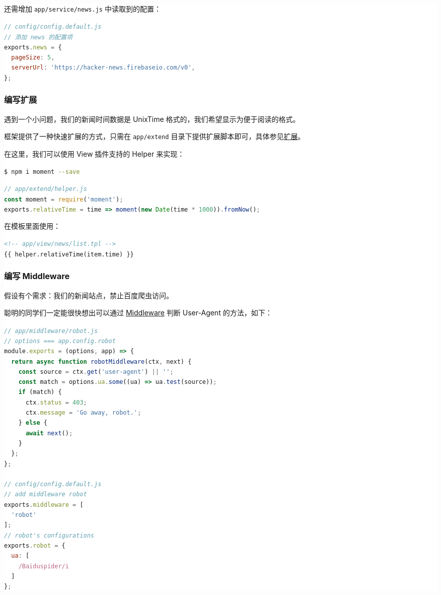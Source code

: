 还需增加 `app/service/news.js` 中读取到的配置：

```js
// config/config.default.js
// 添加 news 的配置项
exports.news = {
  pageSize: 5,
  serverUrl: 'https://hacker-news.firebaseio.com/v0',
};
```

### 编写扩展

遇到一个小问题，我们的新闻时间数据是 UnixTime 格式的，我们希望显示为便于阅读的格式。

框架提供了一种快速扩展的方式，只需在 `app/extend` 目录下提供扩展脚本即可，具体参见[扩展](../basics/extend.md)。

在这里，我们可以使用 View 插件支持的 Helper 来实现：

```bash
$ npm i moment --save
```

```js
// app/extend/helper.js
const moment = require('moment');
exports.relativeTime = time => moment(new Date(time * 1000)).fromNow();
```

在模板里面使用：

```html
<!-- app/view/news/list.tpl -->
{{ helper.relativeTime(item.time) }}
```

### 编写 Middleware

假设有个需求：我们的新闻站点，禁止百度爬虫访问。

聪明的同学们一定能很快想出可以通过 [Middleware](../basics/middleware.md) 判断 User-Agent 的方法，如下：

```js
// app/middleware/robot.js
// options === app.config.robot
module.exports = (options, app) => {
  return async function robotMiddleware(ctx, next) {
    const source = ctx.get('user-agent') || '';
    const match = options.ua.some((ua) => ua.test(source));
    if (match) {
      ctx.status = 403;
      ctx.message = 'Go away, robot.';
    } else {
      await next();
    }
  };
};

// config/config.default.js
// add middleware robot
exports.middleware = [
  'robot'
];
// robot's configurations
exports.robot = {
  ua: [
    /Baiduspider/i
  ]
};
```